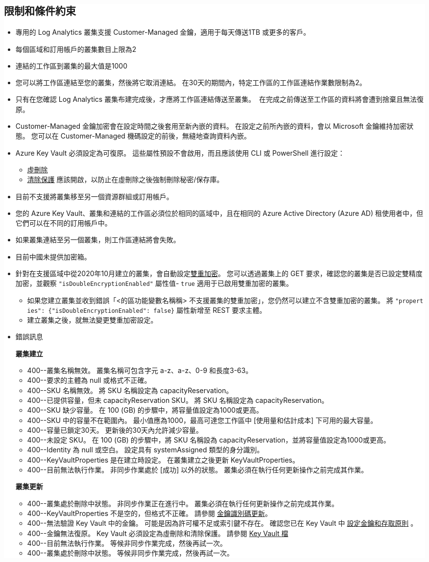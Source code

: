 ## <a name="limitations-and-constraints"></a>限制和條件約束

- 專用的 Log Analytics 叢集支援 Customer-Managed 金鑰，適用于每天傳送1TB 或更多的客戶。

- 每個區域和訂用帳戶的叢集數目上限為2

- 連結的工作區到叢集的最大值是1000

- 您可以將工作區連結至您的叢集，然後將它取消連結。 在30天的期間內，特定工作區的工作區連結作業數限制為2。

- 只有在您確認 Log Analytics 叢集布建完成後，才應將工作區連結傳送至叢集。  在完成之前傳送至工作區的資料將會遭到捨棄且無法復原。

- Customer-Managed 金鑰加密會在設定時間之後套用至新內嵌的資料。 在設定之前所內嵌的資料，會以 Microsoft 金鑰維持加密狀態。 您可以在 Customer-Managed 機碼設定的前後，無縫地查詢資料內嵌。

- Azure Key Vault 必須設定為可復原。 這些屬性預設不會啟用，而且應該使用 CLI 或 PowerShell 進行設定：<br>
  - [虛刪除](../../key-vault/general/soft-delete-overview.md)
  - [清除保護](../../key-vault/general/soft-delete-overview.md#purge-protection) 應該開啟，以防止在虛刪除之後強制刪除秘密/保存庫。

- 目前不支援將叢集移至另一個資源群組或訂用帳戶。

- 您的 Azure Key Vault、叢集和連結的工作區必須位於相同的區域中，且在相同的 Azure Active Directory (Azure AD) 租使用者中，但它們可以在不同的訂用帳戶中。

- 如果叢集連結至另一個叢集，則工作區連結將會失敗。

- 目前中國未提供加密箱。 

- 針對在支援區域中從2020年10月建立的叢集，會自動設定[雙重加密](../../storage/common/storage-service-encryption.md#doubly-encrypt-data-with-infrastructure-encryption)。 您可以透過叢集上的 GET 要求，確認您的叢集是否已設定雙精度加密，並觀察 `"isDoubleEncryptionEnabled"` 屬性值- `true` 適用于已啟用雙重加密的叢集。 
  - 如果您建立叢集並收到錯誤「<的區功能變數名稱稱> 不支援叢集的雙重加密」，您仍然可以建立不含雙重加密的叢集。 將 `"properties": {"isDoubleEncryptionEnabled": false}` 屬性新增至 REST 要求主體。
  - 建立叢集之後，就無法變更雙重加密設定。

- 錯誤訊息
  
  **叢集建立**
  -  400--叢集名稱無效。 叢集名稱可包含字元 a-z、a-z、0-9 和長度3-63。
  -  400--要求的主體為 null 或格式不正確。
  -  400--SKU 名稱無效。 將 SKU 名稱設定為 capacityReservation。
  -  400--已提供容量，但未 capacityReservation SKU。 將 SKU 名稱設定為 capacityReservation。
  -  400--SKU 缺少容量。 在 100 (GB) 的步驟中，將容量值設定為1000或更高。
  -  400--SKU 中的容量不在範圍內。 最小值應為1000，最高可達您工作區中 [使用量和估計成本] 下可用的最大容量。
  -  400--容量已鎖定30天。 更新後的30天內允許減少容量。
  -  400--未設定 SKU。 在 100 (GB) 的步驟中，將 SKU 名稱設為 capacityReservation，並將容量值設定為1000或更高。
  -  400--Identity 為 null 或空白。 設定具有 systemAssigned 類型的身分識別。
  -  400--KeyVaultProperties 是在建立時設定。 在叢集建立之後更新 KeyVaultProperties。
  -  400--目前無法執行作業。 非同步作業處於 [成功] 以外的狀態。 叢集必須在執行任何更新操作之前完成其作業。

  **叢集更新**
  -  400--叢集處於刪除中狀態。 非同步作業正在進行中。 叢集必須在執行任何更新操作之前完成其作業。
  -  400--KeyVaultProperties 不是空的，但格式不正確。 請參閱 [金鑰識別碼更新](../platform/customer-managed-keys.md#update-cluster-with-key-identifier-details)。
  -  400--無法驗證 Key Vault 中的金鑰。 可能是因為許可權不足或索引鍵不存在。 確認您已在 Key Vault 中 [設定金鑰和存取原則](../platform/customer-managed-keys.md#grant-key-vault-permissions) 。
  -  400--金鑰無法復原。 Key Vault 必須設定為虛刪除和清除保護。 請參閱 [Key Vault 檔](../../key-vault/general/soft-delete-overview.md)
  -  400--目前無法執行作業。 等候非同步作業完成，然後再試一次。
  -  400--叢集處於刪除中狀態。 等候非同步作業完成，然後再試一次。
